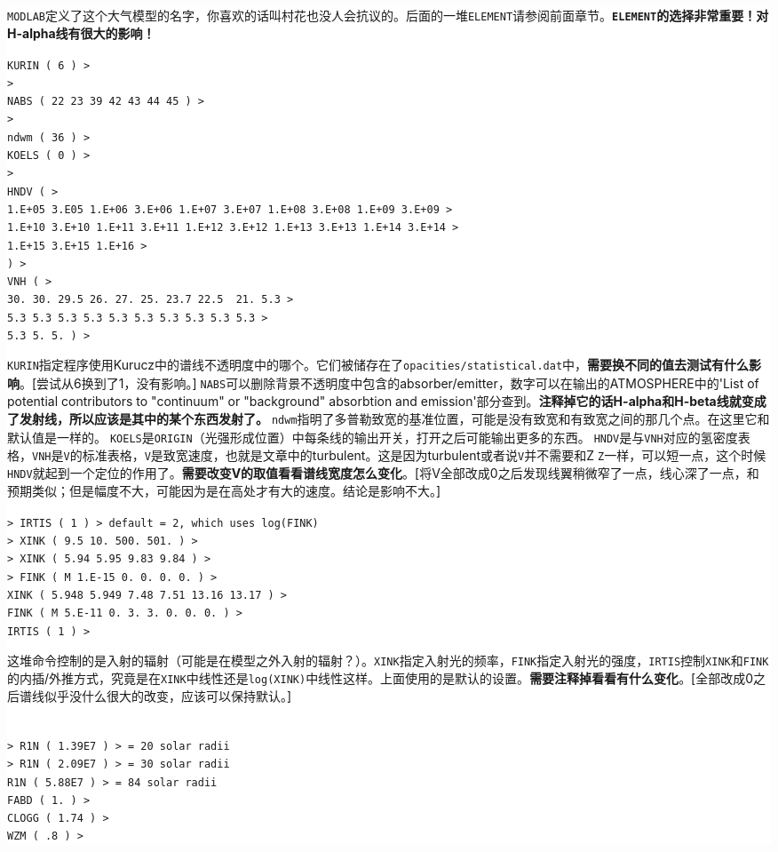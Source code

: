 `MODLAB`定义了这个大气模型的名字，你喜欢的话叫村花也没人会抗议的。后面的一堆`ELEMENT`请参阅前面章节。**`ELEMENT`的选择非常重要！对H-alpha线有很大的影响！**

```
KURIN ( 6 ) >  
>
NABS ( 22 23 39 42 43 44 45 ) >
>      
ndwm ( 36 ) >
KOELS ( 0 ) >
>
HNDV ( >
1.E+05 3.E05 1.E+06 3.E+06 1.E+07 3.E+07 1.E+08 3.E+08 1.E+09 3.E+09 >
1.E+10 3.E+10 1.E+11 3.E+11 1.E+12 3.E+12 1.E+13 3.E+13 1.E+14 3.E+14 >
1.E+15 3.E+15 1.E+16 >
) >
VNH ( >
30. 30. 29.5 26. 27. 25. 23.7 22.5  21. 5.3 >
5.3 5.3 5.3 5.3 5.3 5.3 5.3 5.3 5.3 5.3 >
5.3 5. 5. ) >
```

`KURIN`指定程序使用Kurucz中的谱线不透明度中的哪个。它们被储存在了`opacities/statistical.dat`中，**需要换不同的值去测试有什么影响**。[尝试从6换到了1，没有影响。]
`NABS`可以删除背景不透明度中包含的absorber/emitter，数字可以在输出的ATMOSPHERE中的'List of potential contributors to "continuum" or "background" absorbtion and emission'部分查到。**注释掉它的话H-alpha和H-beta线就变成了发射线，所以应该是其中的某个东西发射了。**
`ndwm`指明了多普勒致宽的基准位置，可能是没有致宽和有致宽之间的那几个点。在这里它和默认值是一样的。
`KOELS`是`ORIGIN`（光强形成位置）中每条线的输出开关，打开之后可能输出更多的东西。
`HNDV`是与`VNH`对应的氢密度表格，`VNH`是`V`的标准表格，`V`是致宽速度，也就是文章中的turbulent。这是因为turbulent或者说`V`并不需要和Z
`Z`一样，可以短一点，这个时候`HNDV`就起到一个定位的作用了。**需要改变V的取值看看谱线宽度怎么变化**。[将V全部改成0之后发现线翼稍微窄了一点，线心深了一点，和预期类似；但是幅度不大，可能因为是在高处才有大的速度。结论是影响不大。]

```
> IRTIS ( 1 ) > default = 2, which uses log(FINK)
> XINK ( 9.5 10. 500. 501. ) >
> XINK ( 5.94 5.95 9.83 9.84 ) >
> FINK ( M 1.E-15 0. 0. 0. 0. ) >
XINK ( 5.948 5.949 7.48 7.51 13.16 13.17 ) >
FINK ( M 5.E-11 0. 3. 3. 0. 0. 0. ) >
IRTIS ( 1 ) >

```

这堆命令控制的是入射的辐射（可能是在模型之外入射的辐射？）。`XINK`指定入射光的频率，`FINK`指定入射光的强度，`IRTIS`控制`XINK`和`FINK`的内插/外推方式，究竟是在`XINK`中线性还是`log(XINK)`中线性这样。上面使用的是默认的设置。**需要注释掉看看有什么变化**。[全部改成0之后谱线似乎没什么很大的改变，应该可以保持默认。]

```

> R1N ( 1.39E7 ) > = 20 solar radii
> R1N ( 2.09E7 ) > = 30 solar radii
R1N ( 5.88E7 ) > = 84 solar radii
FABD ( 1. ) >
CLOGG ( 1.74 ) >
WZM ( .8 ) >

```

